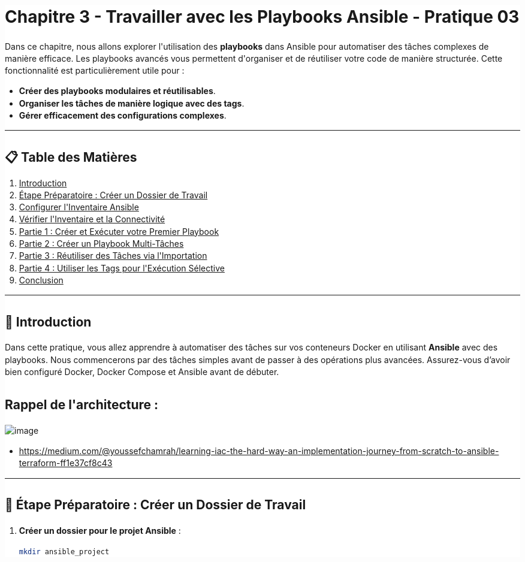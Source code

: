# Chapitre 3 - Travailler avec les Playbooks Ansible - Pratique 03

Dans ce chapitre, nous allons explorer l'utilisation des **playbooks** dans Ansible pour automatiser des tâches complexes de manière efficace. Les playbooks avancés vous permettent d'organiser et de réutiliser votre code de manière structurée. Cette fonctionnalité est particulièrement utile pour :

- **Créer des playbooks modulaires et réutilisables**.
- **Organiser les tâches de manière logique avec des tags**.
- **Gérer efficacement des configurations complexes**.

---

## 📋 Table des Matières

1. [Introduction](#introduction)
2. [Étape Préparatoire : Créer un Dossier de Travail](#etape-preparatoire)
3. [Configurer l'Inventaire Ansible](#configurer-inventaire)
4. [Vérifier l'Inventaire et la Connectivité](#verifier-inventaire)
5. [Partie 1 : Créer et Exécuter votre Premier Playbook](#partie1)
6. [Partie 2 : Créer un Playbook Multi-Tâches](#partie2)
7. [Partie 3 : Réutiliser des Tâches via l'Importation](#partie3)
8. [Partie 4 : Utiliser les Tags pour l'Exécution Sélective](#partie4)
9. [Conclusion](#conclusion)

---

<a name="introduction"></a>
## 📝 Introduction

Dans cette pratique, vous allez apprendre à automatiser des tâches sur vos conteneurs Docker en utilisant **Ansible** avec des playbooks. Nous commencerons par des tâches simples avant de passer à des opérations plus avancées. Assurez-vous d’avoir bien configuré Docker, Docker Compose et Ansible avant de débuter.

## Rappel de l'architecture :


![image](https://github.com/user-attachments/assets/701a86e3-9fae-4a95-9e1e-5cf6424db345)

- https://medium.com/@youssefchamrah/learning-iac-the-hard-way-an-implementation-journey-from-scratch-to-ansible-terraform-ff1e37cf8c43


---

<a name="etape-preparatoire"></a>
## 📂 Étape Préparatoire : Créer un Dossier de Travail

1. **Créer un dossier pour le projet Ansible** :

   ```bash
   mkdir ansible_project
   ```
